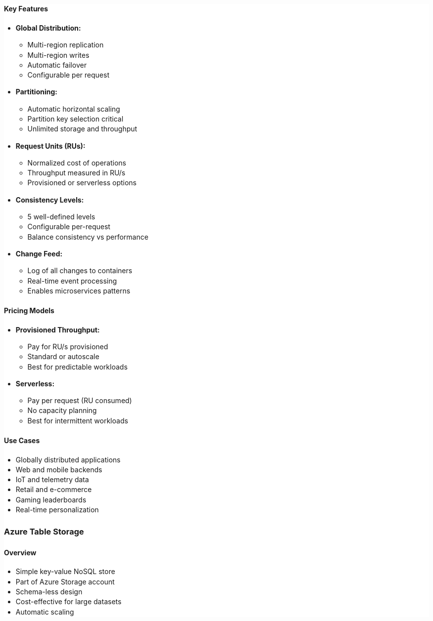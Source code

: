 #### Key Features
- **Global Distribution:**
  - Multi-region replication
  - Multi-region writes
  - Automatic failover
  - Configurable per request

- **Partitioning:**
  - Automatic horizontal scaling
  - Partition key selection critical
  - Unlimited storage and throughput

- **Request Units (RUs):**
  - Normalized cost of operations
  - Throughput measured in RU/s
  - Provisioned or serverless options

- **Consistency Levels:**
  - 5 well-defined levels
  - Configurable per-request
  - Balance consistency vs performance

- **Change Feed:**
  - Log of all changes to containers
  - Real-time event processing
  - Enables microservices patterns

#### Pricing Models
- **Provisioned Throughput:**
  - Pay for RU/s provisioned
  - Standard or autoscale
  - Best for predictable workloads

- **Serverless:**
  - Pay per request (RU consumed)
  - No capacity planning
  - Best for intermittent workloads

#### Use Cases
- Globally distributed applications
- Web and mobile backends
- IoT and telemetry data
- Retail and e-commerce
- Gaming leaderboards
- Real-time personalization

### Azure Table Storage

#### Overview
- Simple key-value NoSQL store
- Part of Azure Storage account
- Schema-less design
- Cost-effective for large datasets
- Automatic scaling
